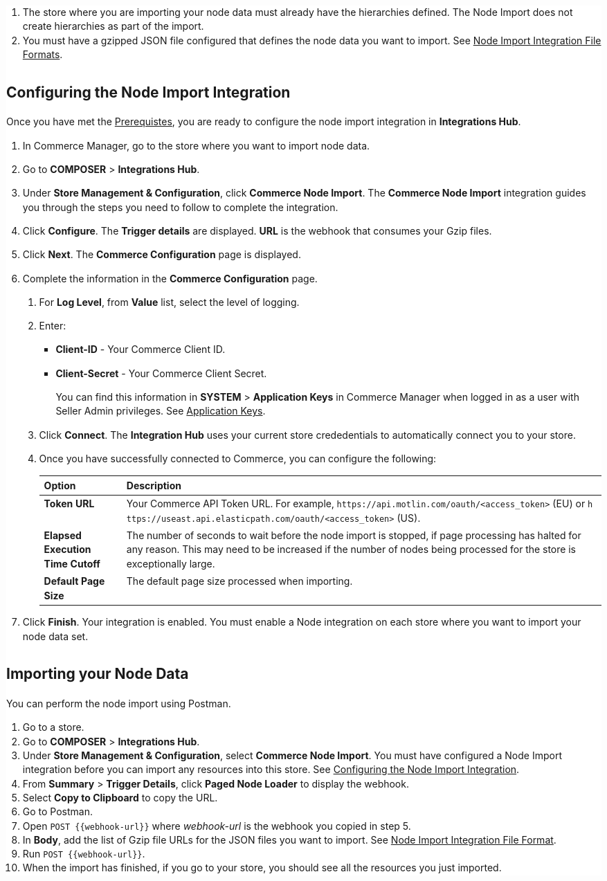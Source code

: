 1. The store where you are importing your node data must already have the hierarchies defined. The Node Import does not create hierarchies as part of the import.
1. You must have a gzipped JSON file configured that defines the node data you want to import. See [Node Import Integration File Formats](#product-import-integration-file-formats).

## Configuring the Node Import Integration

Once you have met the [Prerequistes](#prequisites), you are ready to configure the node import integration in **Integrations Hub**.

1. In Commerce Manager, go to the store where you want to import node data.
1. Go to **COMPOSER** > **Integrations Hub**.
1. Under **Store Management & Configuration**, click **Commerce Node Import**. The **Commerce Node Import** integration guides you through the steps you need to follow to complete the integration.
1. Click **Configure**. The **Trigger details** are displayed. **URL** is the webhook that consumes your Gzip files. 
1. Click **Next**. The **Commerce Configuration** page is displayed.
1. Complete the information in the **Commerce Configuration** page. 

    1. For **Log Level**, from **Value** list, select the level of logging. 
    1. Enter: 

        - **Client-ID**  - Your Commerce Client ID.
        - **Client-Secret** - Your Commerce Client Secret.

            You can find this information in **SYSTEM** > **Application Keys** in Commerce Manager when logged in as a user with Seller Admin privileges. See [Application Keys](docs/commerce-cloud/authentication/application-keys/application-keys-cm).

    1. Click **Connect**. The **Integration Hub** uses your current store crededentials to automatically connect you to your store. 
    1. Once you have successfully connected to Commerce, you can configure the following:

        | Option | Description                                                                                                                                                                                                               |
        |:--- |:--------------------------------------------------------------------------------------------------------------------------------------------------------------------------------------------------------------------------|
        | **Token URL**  | Your Commerce API Token URL. For example, `https://api.motlin.com/oauth/<access_token>` (EU) or `https://useast.api.elasticpath.com/oauth/<access_token>` (US).                                        |
        | **Elapsed Execution Time Cutoff** | The number of seconds to wait before the node import is stopped, if page processing has halted for any reason. This may need to be increased if the number of nodes being processed for the store is exceptionally large. |
        | **Default Page Size** | The default page size processed when importing.                                                                                                                                                                           |

1. Click **Finish**. Your integration is enabled. You must enable a Node integration on each store where you want to import your node data set.  

## Importing your Node Data

You can perform the node import using Postman. 

1. Go to a store.
1. Go to **COMPOSER** > **Integrations Hub**.
1. Under **Store Management & Configuration**, select **Commerce Node Import**. You must have configured a Node Import integration before you can import any resources into this store. See [Configuring the Node Import Integration](##configuring-the-node-import-integration).
1. From **Summary** > **Trigger Details**, click **Paged Node Loader** to display the webhook.
1. Select **Copy to Clipboard** to copy the URL.
1. Go to Postman.
1. Open `POST {{webhook-url}}` where *webhook-url* is the webhook you copied in step 5.
1. In **Body**, add the list of Gzip file URLs for the JSON files you want to import. See [Node Import Integration File Format](#node-import-integration-file-format).
11. Run `POST {{webhook-url}}`.
12. When the import has finished, if you go to your store, you should see all the resources you just imported.

